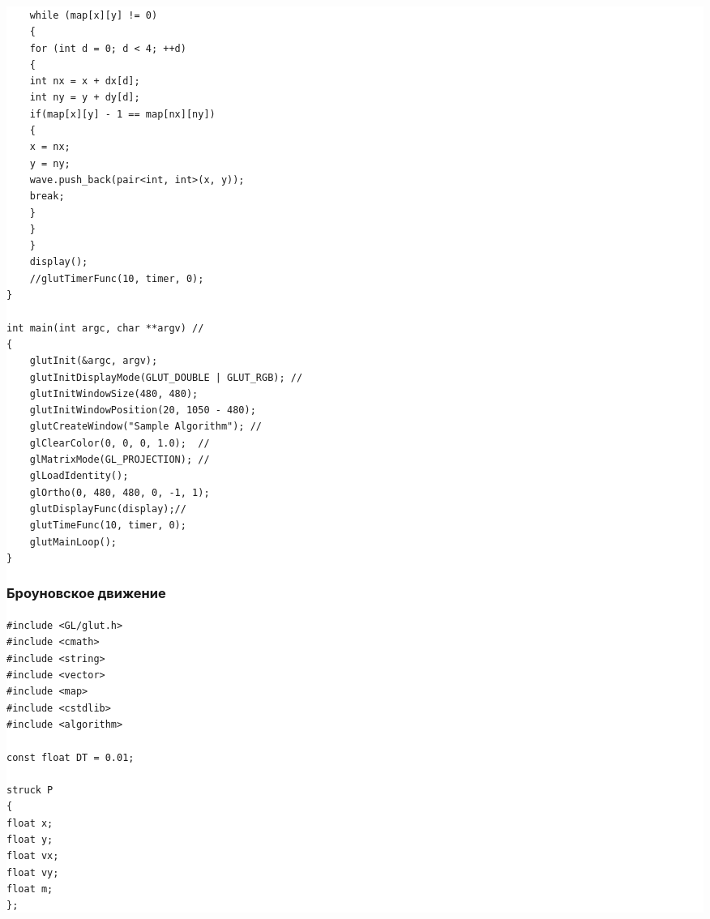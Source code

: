     	while (map[x][y] != 0)
    	{
    	for (int d = 0; d < 4; ++d)
    	{
    	int nx = x + dx[d];
    	int ny = y + dy[d];
    	if(map[x][y] - 1 == map[nx][ny])
    	{
    	x = nx;
    	y = ny;
    	wave.push_back(pair<int, int>(x, y));
    	break;
    	}
    	}
    	}
    	display();
    	//glutTimerFunc(10, timer, 0);
    }
    
    int main(int argc, char **argv) // 
    {
    	glutInit(&argc, argv);
    	glutInitDisplayMode(GLUT_DOUBLE | GLUT_RGB); //
    	glutInitWindowSize(480, 480);
    	glutInitWindowPosition(20, 1050 - 480);
    	glutCreateWindow("Sample Algorithm"); //
    	glClearColor(0, 0, 0, 1.0);  // 
    	glMatrixMode(GL_PROJECTION); // 
    	glLoadIdentity();
    	glOrtho(0, 480, 480, 0, -1, 1);
    	glutDisplayFunc(display);// 
    	glutTimeFunc(10, timer, 0);
    	glutMainLoop();
    }
    
### Броуновское движение

    #include <GL/glut.h>
    #include <cmath>
    #include <string>
    #include <vector>
    #include <map>
    #include <cstdlib>
    #include <algorithm>
    
    const float DT = 0.01;
    
    struck P
    {
    float x;
    float y;
    float vx;
    float vy;
    float m;
    };
    